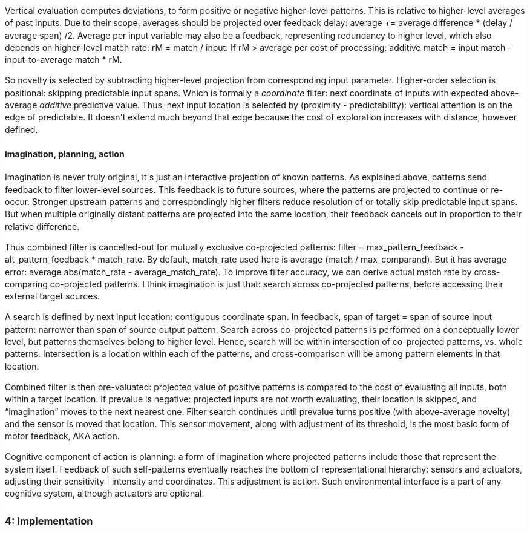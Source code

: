 Vertical evaluation computes deviations, to form positive or negative higher-level patterns. This is relative to higher-level averages of past inputs. Due to their scope, averages should be projected over feedback delay: average += average difference * (delay / average span) /2. Average per input variable may also be a feedback, representing redundancy to higher level, which also depends on higher-level match rate: rM = match / input. If rM > average per cost of processing: additive match = input match - input-to-average match * rM.

So novelty is selected by subtracting higher-level projection from corresponding input parameter. Higher-order selection is positional: skipping predictable input spans. Which is formally a *coordinate* filter: next coordinate of inputs with expected above-average *additive* predictive value. Thus, next input location is selected by (proximity - predictability): vertical attention is on the edge of predictable. It doesn't extend much beyond that edge because the cost of exploration increases with distance, however defined.

 
#### imagination, planning, action


Imagination is never truly original, it's just an interactive projection of known patterns. As explained above, patterns send feedback to filter lower-level sources. This feedback is to future sources, where the patterns are projected to continue or re-occur. Stronger upstream patterns and correspondingly higher filters reduce resolution of or totally skip predictable input spans. But when multiple originally distant patterns are projected into the same location, their feedback cancels out in proportion to their relative difference.

Thus combined filter is cancelled-out for mutually exclusive co-projected patterns: filter = max_pattern_feedback - alt_pattern_feedback * match_rate. By default, match_rate used here is average (match / max_comparand). But it has average error: average abs(match_rate - average_match_rate). To improve filter accuracy, we can derive actual match rate by cross-comparing co-projected patterns. I think imagination is just that: search across co-projected patterns, before accessing their external target sources. 

A search is defined by next input location: contiguous coordinate span. In feedback, span of target = span of source input pattern: narrower than span of source output pattern. Search across co-projected patterns is performed on a conceptually lower level, but patterns themselves belong to higher level. Hence, search will be within intersection of co-projected patterns, vs. whole patterns. Intersection is a location within each of the patterns, and cross-comparison will be among pattern elements in that location.  

Combined filter is then pre-valuated: projected value of positive patterns is compared to the cost of evaluating all inputs, both within a target location. If prevalue is negative: projected inputs are not worth evaluating, their location is skipped, and “imagination” moves to the next nearest one. Filter search continues until prevalue turns positive (with above-average novelty) and the sensor is moved that location. This sensor movement, along with adjustment of its threshold, is the most basic form of motor feedback, AKA action.

Cognitive component of action is planning: a form of imagination where projected patterns include those that represent the system itself. Feedback of such self-patterns eventually reaches the bottom of representational hierarchy: sensors and actuators, adjusting their sensitivity | intensity and coordinates. This adjustment is action. Such environmental interface is a part of any cognitive system, although actuators are optional.


### 4: Implementation
